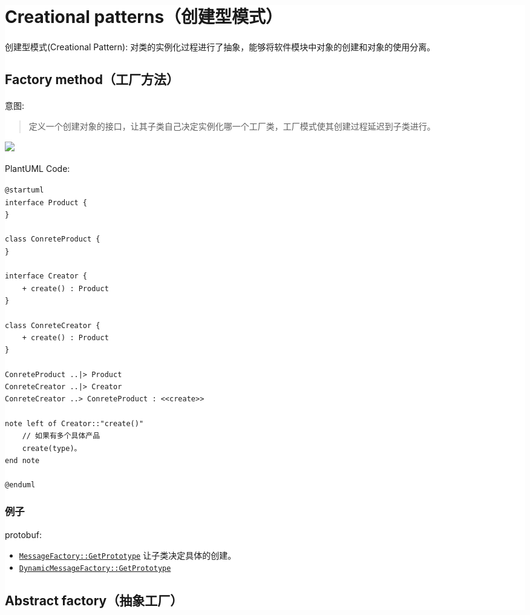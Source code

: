 # Creational patterns（创建型模式）

创建型模式(Creational Pattern): 对类的实例化过程进行了抽象，能够将软件模块中对象的创建和对象的使用分离。

## Factory method（工厂方法）

意图:
> 定义一个创建对象的接口，让其子类自己决定实例化哪一个工厂类，工厂模式使其创建过程延迟到子类进行。

![](http://www.plantuml.com/plantuml/png/SoWkIImgAStDuShCAqajIajCJbK8ACfFAKqkKQZcgkNYIiv9B2vMSCxFAqejIKMHGMXmBafDBCal0Weh086sGZA8dwgXgM05Cml39EAqe5chfrTZ1vT6DGWY1-LWojcX-y1AmSO6OgUT7HTNNdv9ga9EQbg9GduQp10hAoMOevJ0ZjJNLtYwhEdPl3dFvdG-NJBhoOvLJrktFzax-SckvKydDuALG3MKL1QaQZvkQE9ApKjH09dDnUK0P8926G00)

PlantUML Code:

```plantuml
@startuml
interface Product {
}

class ConreteProduct {
}

interface Creator {
    + create() : Product
}

class ConreteCreator {
    + create() : Product
}

ConreteProduct ..|> Product
ConreteCreator ..|> Creator
ConreteCreator ..> ConreteProduct : <<create>>

note left of Creator::"create()"
    // 如果有多个具体产品
    create(type)。
end note

@enduml
```

### 例子

protobuf:
-   [`MessageFactory::GetPrototype`](https://github.com/protocolbuffers/protobuf/blob/main/src/google/protobuf/message.h) 让子类决定具体的创建。
-   [`DynamicMessageFactory::GetPrototype`](https://github.com/protocolbuffers/protobuf/blob/main/src/google/protobuf/dynamic_message.cc)

## Abstract factory（抽象工厂）
